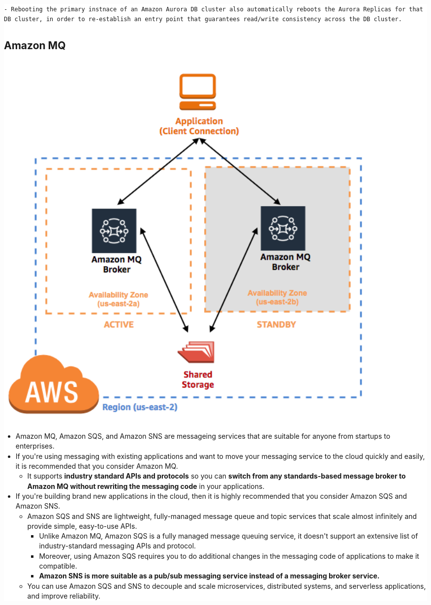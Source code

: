     - Rebooting the primary instnace of an Amazon Aurora DB cluster also automatically reboots the Aurora Replicas for that DB cluster, in order to re-establish an entry point that guarantees read/write consistency across the DB cluster.

## Amazon MQ
![amazon_mq](../images/amazon_mq.png)
- Amazon MQ, Amazon SQS, and Amazon SNS are messageing services that are suitable for anyone from startups to enterprises.
- If you're using messaging with existing applications and want to move your messaging service to the cloud quickly and easily, it is recommended that you consider Amazon MQ. 
    - It supports **industry standard APIs and protocols** so you can **switch from any standards-based message broker to Amazon MQ without rewriting the messaging code** in your applications.
- If you're building brand new applications in the cloud, then it is highly recommended that you consider Amazon SQS and Amazon SNS.
    - Amazon SQS and SNS are lightweight, fully-managed message queue and topic services that scale almost infinitely and provide simple, easy-to-use APIs. 
        - Unlike Amazon MQ, Amazon SQS is a fully managed message queuing service, it doesn't support an extensive list of industry-standard messaging APIs and protocol. 
        - Moreover, using Amazon SQS requires you to do additional changes in the messaging code of applications to make it compatible.
        - **Amazon SNS is more suitable as a pub/sub messaging service instead of a messaging broker service.**
    - You can use Amazon SQS and SNS to decouple and scale microservices, distributed systems, and serverless applications, and improve reliability.
